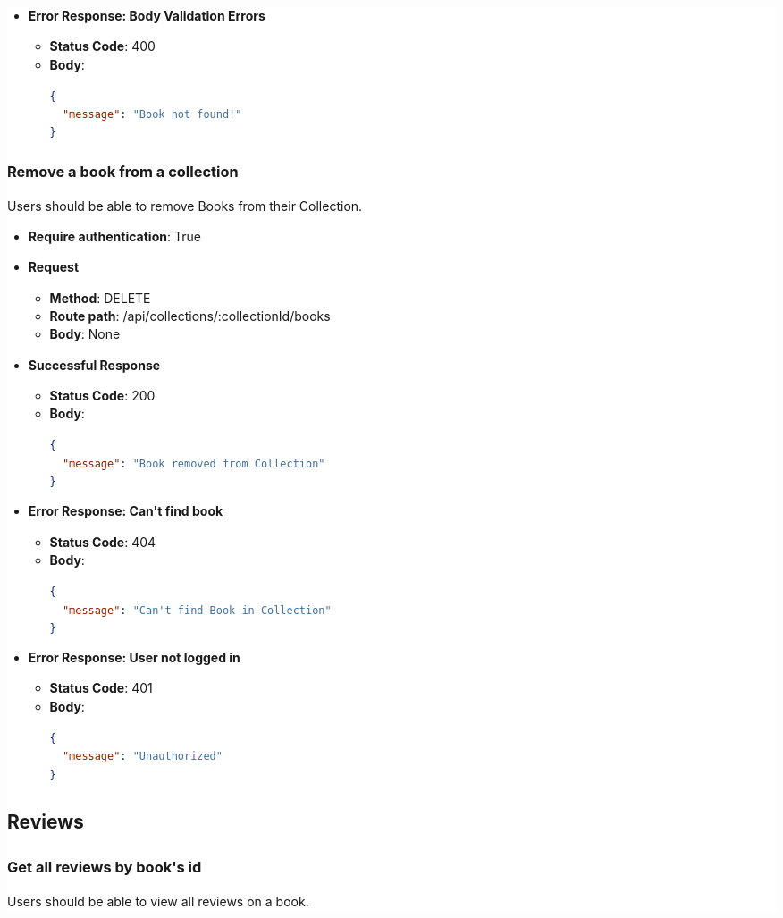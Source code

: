 - **Error Response: Body Validation Errors**

  - **Status Code**: 400
  - **Body**:
    ```json
    {
      "message": "Book not found!"
    }
    ```

### Remove a book from a collection

Users should be able to remove Books from their Collection.

- **Require authentication**: True
- **Request**
  - **Method**: DELETE
  - **Route path**: /api/collections/:collectionId/books
  - **Body**: None
- **Successful Response**

  - **Status Code**: 200
  - **Body**:
    ```json
    {
      "message": "Book removed from Collection"
    }
    ```

- **Error Response: Can't find book**

  - **Status Code**: 404
  - **Body**:
    ```json
    {
      "message": "Can't find Book in Collection"
    }
    ```

- **Error Response: User not logged in**

  - **Status Code**: 401
  - **Body**:
    ```json
    {
      "message": "Unauthorized"
    }
    ```

## Reviews

### Get all reviews by book's id

Users should be able to view all reviews on a book.
